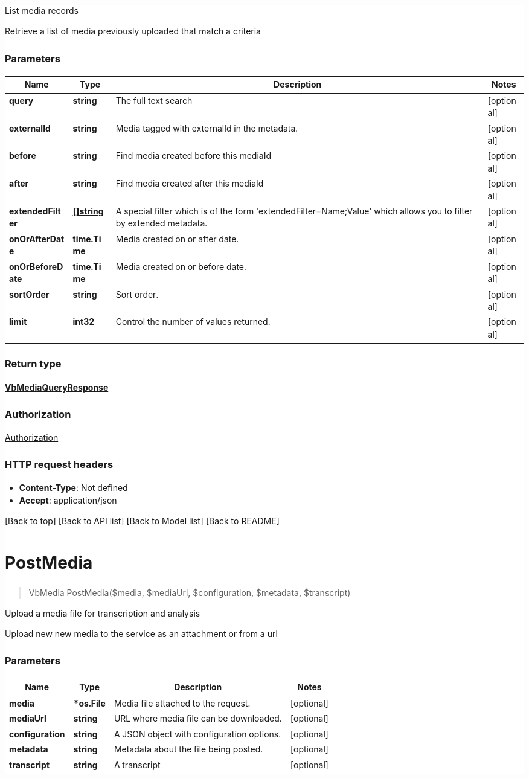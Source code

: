 List media records

Retrieve a list of media previously uploaded that match a criteria


### Parameters

Name | Type | Description  | Notes
------------- | ------------- | ------------- | -------------
 **query** | **string**| The full text search | [optional] 
 **externalId** | **string**| Media tagged with externalId in the metadata. | [optional] 
 **before** | **string**| Find media created before this mediaId | [optional] 
 **after** | **string**| Find media created after this mediaId | [optional] 
 **extendedFilter** | [**[]string**](string.md)| A special filter which is of the form &#39;extendedFilter&#x3D;Name;Value&#39; which allows you to filter by extended metadata. | [optional] 
 **onOrAfterDate** | **time.Time**| Media created on or after date. | [optional] 
 **onOrBeforeDate** | **time.Time**| Media created on or before date. | [optional] 
 **sortOrder** | **string**| Sort order. | [optional] 
 **limit** | **int32**| Control the number of values returned. | [optional] 

### Return type

[**VbMediaQueryResponse**](VbMediaQueryResponse.md)

### Authorization

[Authorization](../README.md#Authorization)

### HTTP request headers

 - **Content-Type**: Not defined
 - **Accept**: application/json

[[Back to top]](#) [[Back to API list]](../README.md#documentation-for-api-endpoints) [[Back to Model list]](../README.md#documentation-for-models) [[Back to README]](../README.md)

# **PostMedia**
> VbMedia PostMedia($media, $mediaUrl, $configuration, $metadata, $transcript)

Upload a media file for transcription and analysis

Upload new new media to the service as an attachment or from a url


### Parameters

Name | Type | Description  | Notes
------------- | ------------- | ------------- | -------------
 **media** | ***os.File**| Media file attached to the request. | [optional] 
 **mediaUrl** | **string**| URL where media file can be downloaded. | [optional] 
 **configuration** | **string**| A JSON object with configuration options. | [optional] 
 **metadata** | **string**| Metadata about the file being posted. | [optional] 
 **transcript** | **string**| A transcript | [optional] 
